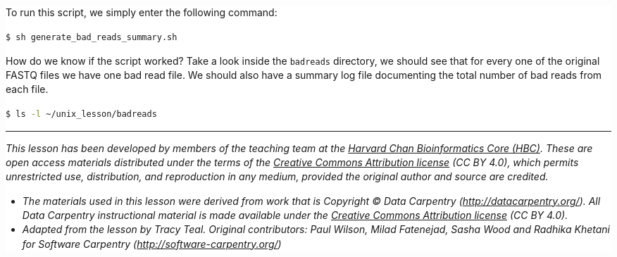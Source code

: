 To run this script, we simply enter the following command:

```bash
$ sh generate_bad_reads_summary.sh
```

How do we know if the script worked? Take a look inside the `badreads` directory, we should see that for every one of the original FASTQ files we have one bad read file. We should also have a summary log file documenting the total number of bad reads from each file.

```bash
$ ls -l ~/unix_lesson/badreads
```


---
*This lesson has been developed by members of the teaching team at the [Harvard Chan Bioinformatics Core (HBC)](http://bioinformatics.sph.harvard.edu/). These are open access materials distributed under the terms of the [Creative Commons Attribution license](https://creativecommons.org/licenses/by/4.0/) (CC BY 4.0), which permits unrestricted use, distribution, and reproduction in any medium, provided the original author and source are credited.*

* *The materials used in this lesson were derived from work that is Copyright © Data Carpentry (http://datacarpentry.org/). 
All Data Carpentry instructional material is made available under the [Creative Commons Attribution license](https://creativecommons.org/licenses/by/4.0/) (CC BY 4.0).*
* *Adapted from the lesson by Tracy Teal. Original contributors: Paul Wilson, Milad Fatenejad, Sasha Wood and Radhika Khetani for Software Carpentry (http://software-carpentry.org/)*



